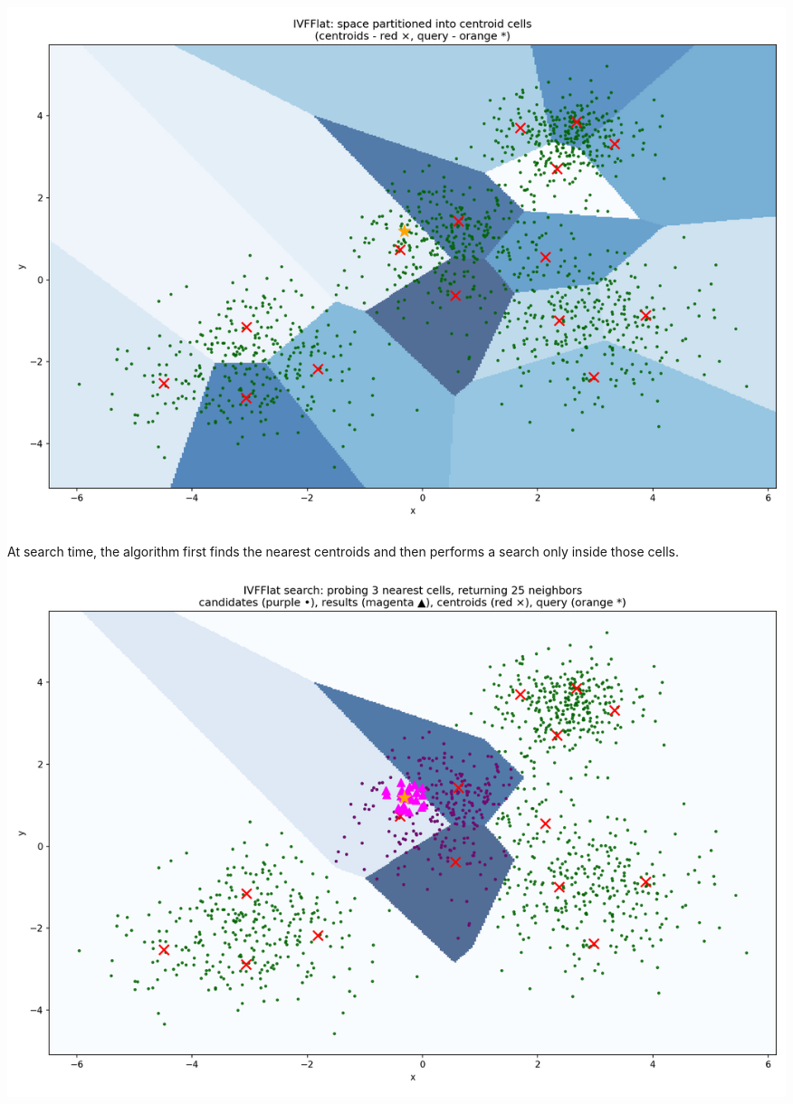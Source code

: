 ![IVFFlat Cells](images/ivfflat_cells.png)

At search time, the algorithm first finds the nearest centroids and then performs a search only inside those cells.

![IVFFlat Search](images/ivfflat_search.png)
